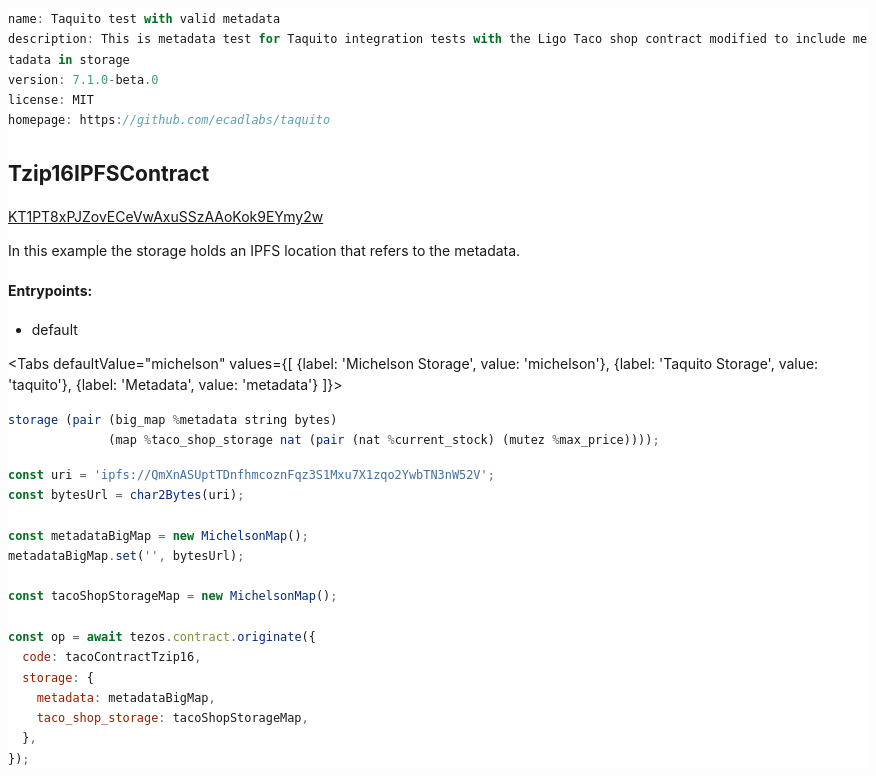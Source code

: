 ```js
name: Taquito test with valid metadata
description: This is metadata test for Taquito integration tests with the Ligo Taco shop contract modified to include metadata in storage
version: 7.1.0-beta.0
license: MIT
homepage: https://github.com/ecadlabs/taquito
```

</TabItem>
</Tabs>

## Tzip16IPFSContract

[KT1PT8xPJZovECeVwAxuSSzAAoKok9EYmy2w](https://better-call.dev/ithacanet/KT1PT8xPJZovECeVwAxuSSzAAoKok9EYmy2w/code)

In this example the storage holds an IPFS location that refers to the metadata.

#### Entrypoints:

- default

<Tabs
defaultValue="michelson"
values={[
{label: 'Michelson Storage', value: 'michelson'},
{label: 'Taquito Storage', value: 'taquito'},
{label: 'Metadata', value: 'metadata'}
]}>
<TabItem value="michelson">

```js
storage (pair (big_map %metadata string bytes)
              (map %taco_shop_storage nat (pair (nat %current_stock) (mutez %max_price))));
```

</TabItem>
  <TabItem value="taquito">

```js
const uri = 'ipfs://QmXnASUptTDnfhmcoznFqz3S1Mxu7X1zqo2YwbTN3nW52V';
const bytesUrl = char2Bytes(uri);

const metadataBigMap = new MichelsonMap();
metadataBigMap.set('', bytesUrl);

const tacoShopStorageMap = new MichelsonMap();

const op = await tezos.contract.originate({
  code: tacoContractTzip16,
  storage: {
    metadata: metadataBigMap,
    taco_shop_storage: tacoShopStorageMap,
  },
});
```
